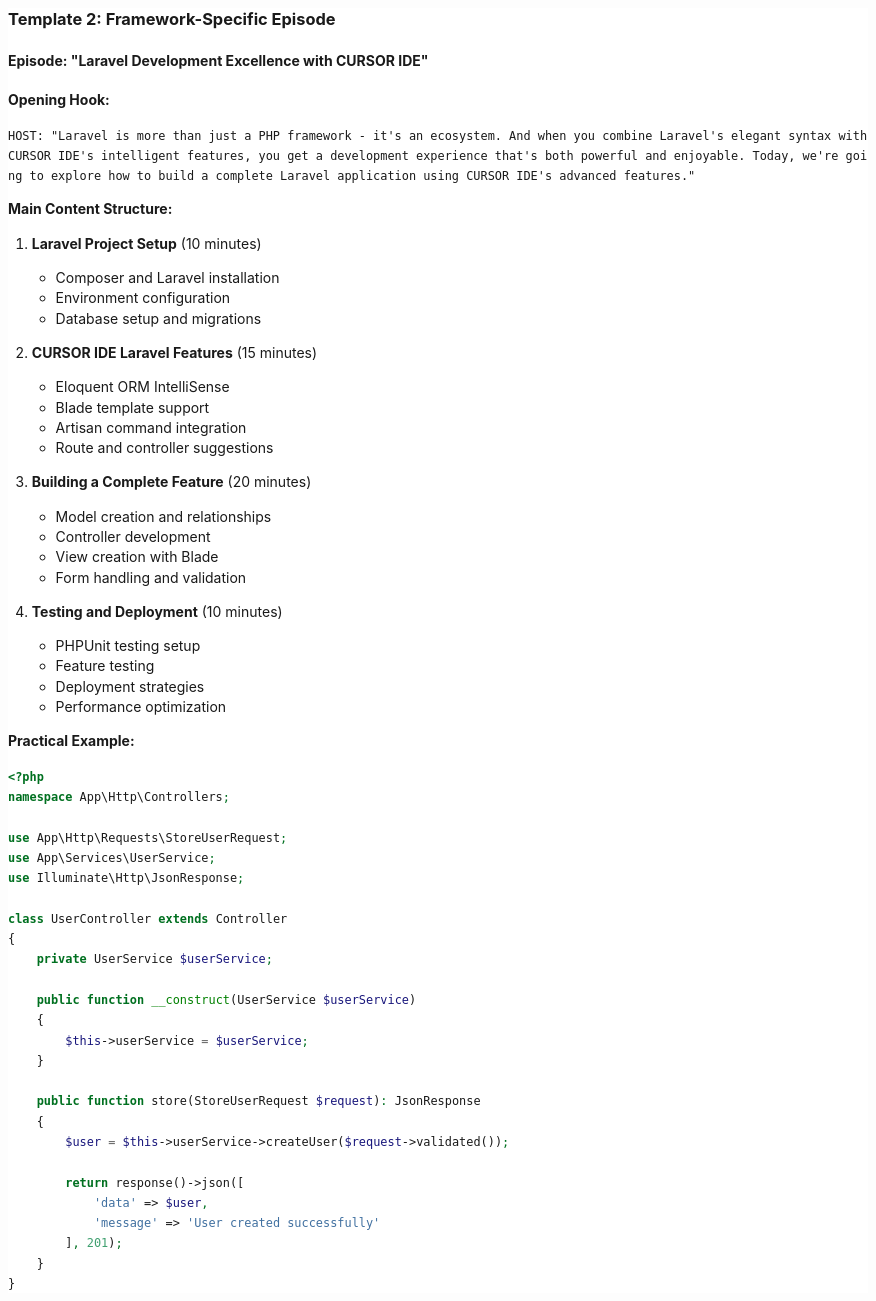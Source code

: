 
### **Template 2: Framework-Specific Episode**

#### **Episode: "Laravel Development Excellence with CURSOR IDE"**

**Opening Hook:**
```
HOST: "Laravel is more than just a PHP framework - it's an ecosystem. And when you combine Laravel's elegant syntax with CURSOR IDE's intelligent features, you get a development experience that's both powerful and enjoyable. Today, we're going to explore how to build a complete Laravel application using CURSOR IDE's advanced features."
```

**Main Content Structure:**
1. **Laravel Project Setup** (10 minutes)
   - Composer and Laravel installation
   - Environment configuration
   - Database setup and migrations

2. **CURSOR IDE Laravel Features** (15 minutes)
   - Eloquent ORM IntelliSense
   - Blade template support
   - Artisan command integration
   - Route and controller suggestions

3. **Building a Complete Feature** (20 minutes)
   - Model creation and relationships
   - Controller development
   - View creation with Blade
   - Form handling and validation

4. **Testing and Deployment** (10 minutes)
   - PHPUnit testing setup
   - Feature testing
   - Deployment strategies
   - Performance optimization

**Practical Example:**
```php
<?php
namespace App\Http\Controllers;

use App\Http\Requests\StoreUserRequest;
use App\Services\UserService;
use Illuminate\Http\JsonResponse;

class UserController extends Controller
{
    private UserService $userService;
    
    public function __construct(UserService $userService)
    {
        $this->userService = $userService;
    }
    
    public function store(StoreUserRequest $request): JsonResponse
    {
        $user = $this->userService->createUser($request->validated());
        
        return response()->json([
            'data' => $user,
            'message' => 'User created successfully'
        ], 201);
    }
}
```